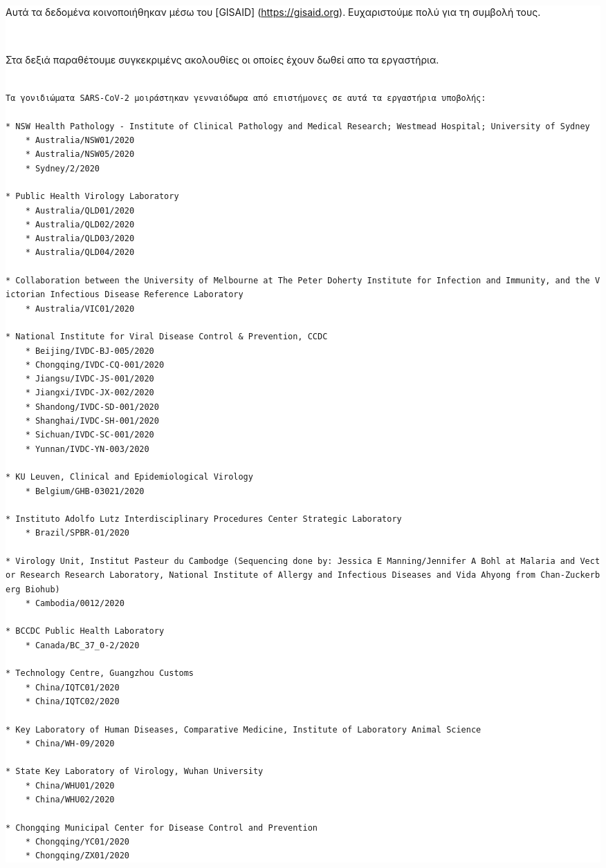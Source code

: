 Αυτά τα δεδομένα κοινοποιήθηκαν μέσω του [GISAID] (https://gisaid.org).
Ευχαριστούμε πολύ για τη συμβολή τους.

<br>

Στα δεξιά παραθέτουμε συγκεκριμένς ακολουθίες οι οποίες έχουν δωθεί απο τα εργαστήρια.


```auspiceMainDisplayMarkdown

Τα γονιδιώματα SARS-CoV-2 μοιράστηκαν γενναιόδωρα από επιστήμονες σε αυτά τα εργαστήρια υποβολής:

* NSW Health Pathology - Institute of Clinical Pathology and Medical Research; Westmead Hospital; University of Sydney
	* Australia/NSW01/2020
	* Australia/NSW05/2020
	* Sydney/2/2020

* Public Health Virology Laboratory
	* Australia/QLD01/2020
	* Australia/QLD02/2020
	* Australia/QLD03/2020
	* Australia/QLD04/2020

* Collaboration between the University of Melbourne at The Peter Doherty Institute for Infection and Immunity, and the Victorian Infectious Disease Reference Laboratory
	* Australia/VIC01/2020

* National Institute for Viral Disease Control & Prevention, CCDC
	* Beijing/IVDC-BJ-005/2020
	* Chongqing/IVDC-CQ-001/2020
	* Jiangsu/IVDC-JS-001/2020
	* Jiangxi/IVDC-JX-002/2020
	* Shandong/IVDC-SD-001/2020
	* Shanghai/IVDC-SH-001/2020
	* Sichuan/IVDC-SC-001/2020
	* Yunnan/IVDC-YN-003/2020

* KU Leuven, Clinical and Epidemiological Virology
	* Belgium/GHB-03021/2020

* Instituto Adolfo Lutz Interdisciplinary Procedures Center Strategic Laboratory
	* Brazil/SPBR-01/2020

* Virology Unit, Institut Pasteur du Cambodge (Sequencing done by: Jessica E Manning/Jennifer A Bohl at Malaria and Vector Research Research Laboratory, National Institute of Allergy and Infectious Diseases and Vida Ahyong from Chan-Zuckerberg Biohub)
	* Cambodia/0012/2020

* BCCDC Public Health Laboratory
	* Canada/BC_37_0-2/2020

* Technology Centre, Guangzhou Customs
	* China/IQTC01/2020
	* China/IQTC02/2020

* Key Laboratory of Human Diseases, Comparative Medicine, Institute of Laboratory Animal Science
	* China/WH-09/2020

* State Key Laboratory of Virology, Wuhan University
	* China/WHU01/2020
	* China/WHU02/2020

* Chongqing Municipal Center for Disease Control and Prevention
	* Chongqing/YC01/2020
	* Chongqing/ZX01/2020
```